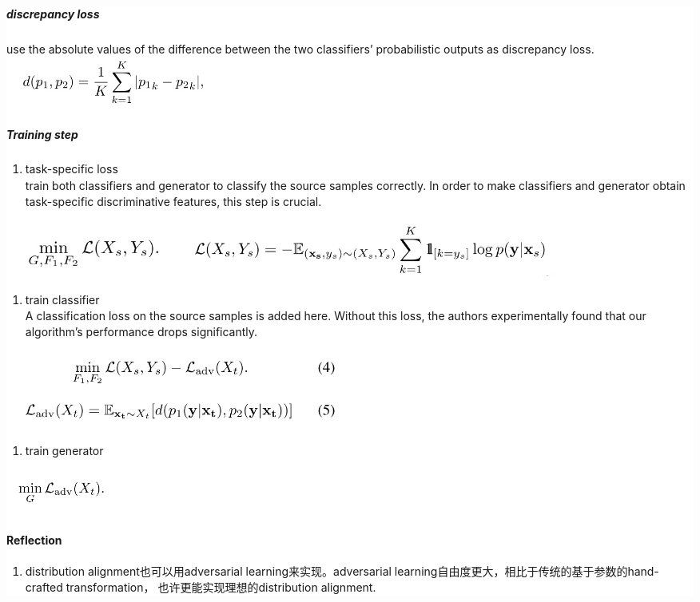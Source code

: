 
##### discrepancy loss
use the absolute values of the difference between the two classifiers’ probabilistic outputs as discrepancy loss.
<img src="/img/15873624804347.jpg" width="30%" height="100%">

##### Training step
1. task-specific loss  
train both classifiers and generator to
classify the source samples correctly. In order to make classifiers and generator obtain task-specific discriminative features, this step is crucial.  
<img src="/img/15873636378997.jpg" width="25%" height="100%">
<img src="/img/15873636851548.jpg" width="55%" height="100%">

1. train classifier  
A classification loss on the source samples is added here. Without this loss, the authors experimentally found that our algorithm’s performance drops significantly.
<img src="/img/15873638777096.jpg" width="50%" height="100%">  

1. train generator
<img src="/img/15873639472583.jpg" width="15%" height="100%">

#### Reflection
1. distribution alignment也可以用adversarial learning来实现。adversarial learning自由度更大，相比于传统的基于参数的hand-crafted transformation， 也许更能实现理想的distribution alignment.



